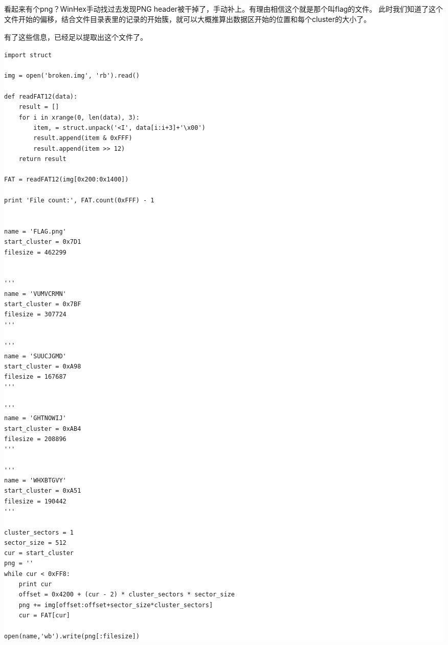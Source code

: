 看起来有个png？WinHex手动找过去发现PNG header被干掉了，手动补上。有理由相信这个就是那个叫flag的文件。
此时我们知道了这个文件开始的偏移，结合文件目录表里的记录的开始簇，就可以大概推算出数据区开始的位置和每个cluster的大小了。

有了这些信息，已经足以提取出这个文件了。

```
import struct

img = open('broken.img', 'rb').read()

def readFAT12(data):
	result = []
	for i in xrange(0, len(data), 3):
		item, = struct.unpack('<I', data[i:i+3]+'\x00')
		result.append(item & 0xFFF)
		result.append(item >> 12)
	return result

FAT = readFAT12(img[0x200:0x1400])

print 'File count:', FAT.count(0xFFF) - 1


name = 'FLAG.png'
start_cluster = 0x7D1
filesize = 462299


'''
name = 'VUMVCRMN'
start_cluster = 0x7BF
filesize = 307724
'''

'''
name = 'SUUCJGMD'
start_cluster = 0xA98
filesize = 167687
'''

'''
name = 'GHTNOWIJ'
start_cluster = 0xAB4
filesize = 208896
'''

'''
name = 'WHXBTGVY'
start_cluster = 0xA51
filesize = 190442
'''

cluster_sectors = 1
sector_size = 512
cur = start_cluster
png = ''
while cur < 0xFF8:
	print cur
	offset = 0x4200 + (cur - 2) * cluster_sectors * sector_size
	png += img[offset:offset+sector_size*cluster_sectors]
	cur = FAT[cur]

open(name,'wb').write(png[:filesize])
```
